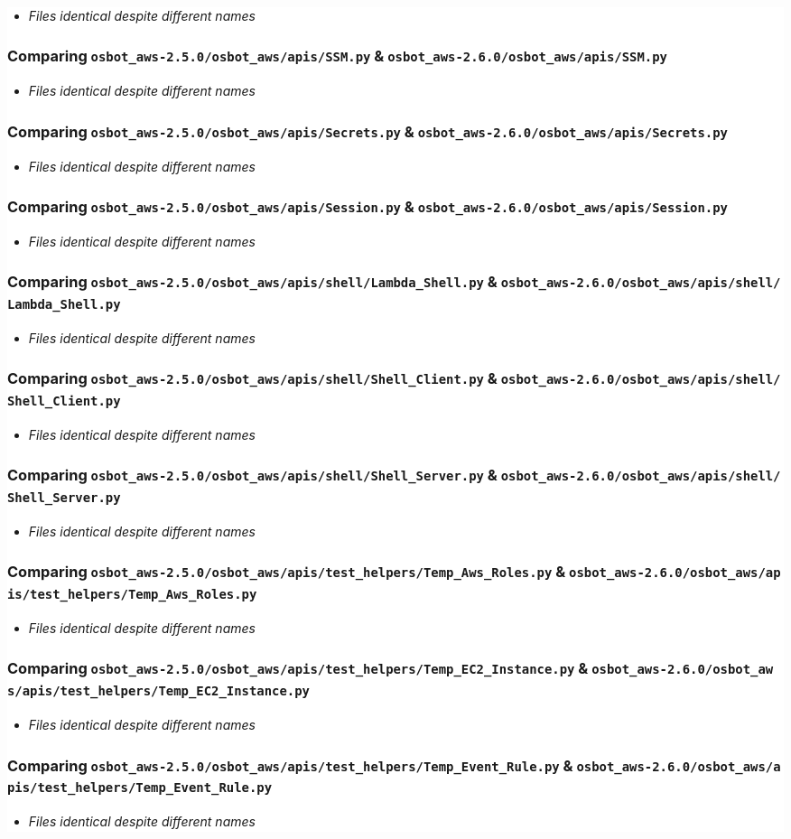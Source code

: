  * *Files identical despite different names*

### Comparing `osbot_aws-2.5.0/osbot_aws/apis/SSM.py` & `osbot_aws-2.6.0/osbot_aws/apis/SSM.py`

 * *Files identical despite different names*

### Comparing `osbot_aws-2.5.0/osbot_aws/apis/Secrets.py` & `osbot_aws-2.6.0/osbot_aws/apis/Secrets.py`

 * *Files identical despite different names*

### Comparing `osbot_aws-2.5.0/osbot_aws/apis/Session.py` & `osbot_aws-2.6.0/osbot_aws/apis/Session.py`

 * *Files identical despite different names*

### Comparing `osbot_aws-2.5.0/osbot_aws/apis/shell/Lambda_Shell.py` & `osbot_aws-2.6.0/osbot_aws/apis/shell/Lambda_Shell.py`

 * *Files identical despite different names*

### Comparing `osbot_aws-2.5.0/osbot_aws/apis/shell/Shell_Client.py` & `osbot_aws-2.6.0/osbot_aws/apis/shell/Shell_Client.py`

 * *Files identical despite different names*

### Comparing `osbot_aws-2.5.0/osbot_aws/apis/shell/Shell_Server.py` & `osbot_aws-2.6.0/osbot_aws/apis/shell/Shell_Server.py`

 * *Files identical despite different names*

### Comparing `osbot_aws-2.5.0/osbot_aws/apis/test_helpers/Temp_Aws_Roles.py` & `osbot_aws-2.6.0/osbot_aws/apis/test_helpers/Temp_Aws_Roles.py`

 * *Files identical despite different names*

### Comparing `osbot_aws-2.5.0/osbot_aws/apis/test_helpers/Temp_EC2_Instance.py` & `osbot_aws-2.6.0/osbot_aws/apis/test_helpers/Temp_EC2_Instance.py`

 * *Files identical despite different names*

### Comparing `osbot_aws-2.5.0/osbot_aws/apis/test_helpers/Temp_Event_Rule.py` & `osbot_aws-2.6.0/osbot_aws/apis/test_helpers/Temp_Event_Rule.py`

 * *Files identical despite different names*
